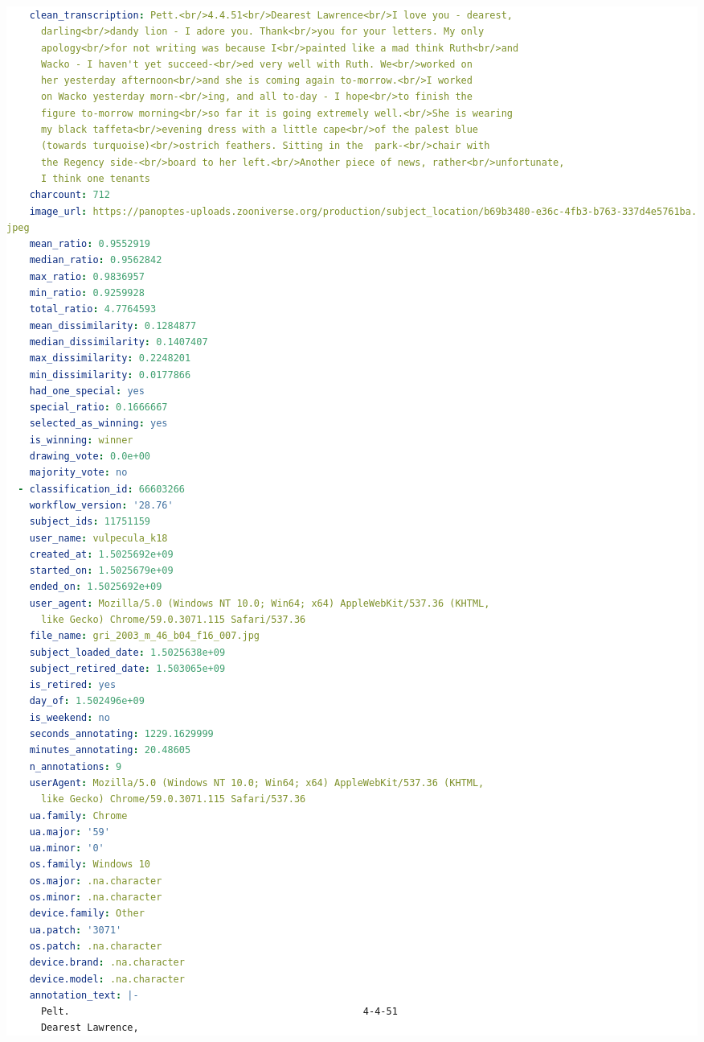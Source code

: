 ```yaml
    clean_transcription: Pett.<br/>4.4.51<br/>Dearest Lawrence<br/>I love you - dearest,
      darling<br/>dandy lion - I adore you. Thank<br/>you for your letters. My only
      apology<br/>for not writing was because I<br/>painted like a mad think Ruth<br/>and
      Wacko - I haven't yet succeed-<br/>ed very well with Ruth. We<br/>worked on
      her yesterday afternoon<br/>and she is coming again to-morrow.<br/>I worked
      on Wacko yesterday morn-<br/>ing, and all to-day - I hope<br/>to finish the
      figure to-morrow morning<br/>so far it is going extremely well.<br/>She is wearing
      my black taffeta<br/>evening dress with a little cape<br/>of the palest blue
      (towards turquoise)<br/>ostrich feathers. Sitting in the  park-<br/>chair with
      the Regency side-<br/>board to her left.<br/>Another piece of news, rather<br/>unfortunate,
      I think one tenants
    charcount: 712
    image_url: https://panoptes-uploads.zooniverse.org/production/subject_location/b69b3480-e36c-4fb3-b763-337d4e5761ba.jpeg
    mean_ratio: 0.9552919
    median_ratio: 0.9562842
    max_ratio: 0.9836957
    min_ratio: 0.9259928
    total_ratio: 4.7764593
    mean_dissimilarity: 0.1284877
    median_dissimilarity: 0.1407407
    max_dissimilarity: 0.2248201
    min_dissimilarity: 0.0177866
    had_one_special: yes
    special_ratio: 0.1666667
    selected_as_winning: yes
    is_winning: winner
    drawing_vote: 0.0e+00
    majority_vote: no
  - classification_id: 66603266
    workflow_version: '28.76'
    subject_ids: 11751159
    user_name: vulpecula_k18
    created_at: 1.5025692e+09
    started_on: 1.5025679e+09
    ended_on: 1.5025692e+09
    user_agent: Mozilla/5.0 (Windows NT 10.0; Win64; x64) AppleWebKit/537.36 (KHTML,
      like Gecko) Chrome/59.0.3071.115 Safari/537.36
    file_name: gri_2003_m_46_b04_f16_007.jpg
    subject_loaded_date: 1.5025638e+09
    subject_retired_date: 1.503065e+09
    is_retired: yes
    day_of: 1.502496e+09
    is_weekend: no
    seconds_annotating: 1229.1629999
    minutes_annotating: 20.48605
    n_annotations: 9
    userAgent: Mozilla/5.0 (Windows NT 10.0; Win64; x64) AppleWebKit/537.36 (KHTML,
      like Gecko) Chrome/59.0.3071.115 Safari/537.36
    ua.family: Chrome
    ua.major: '59'
    ua.minor: '0'
    os.family: Windows 10
    os.major: .na.character
    os.minor: .na.character
    device.family: Other
    ua.patch: '3071'
    os.patch: .na.character
    device.brand: .na.character
    device.model: .na.character
    annotation_text: |-
      Pelt.                                                   4-4-51
      Dearest Lawrence,
```